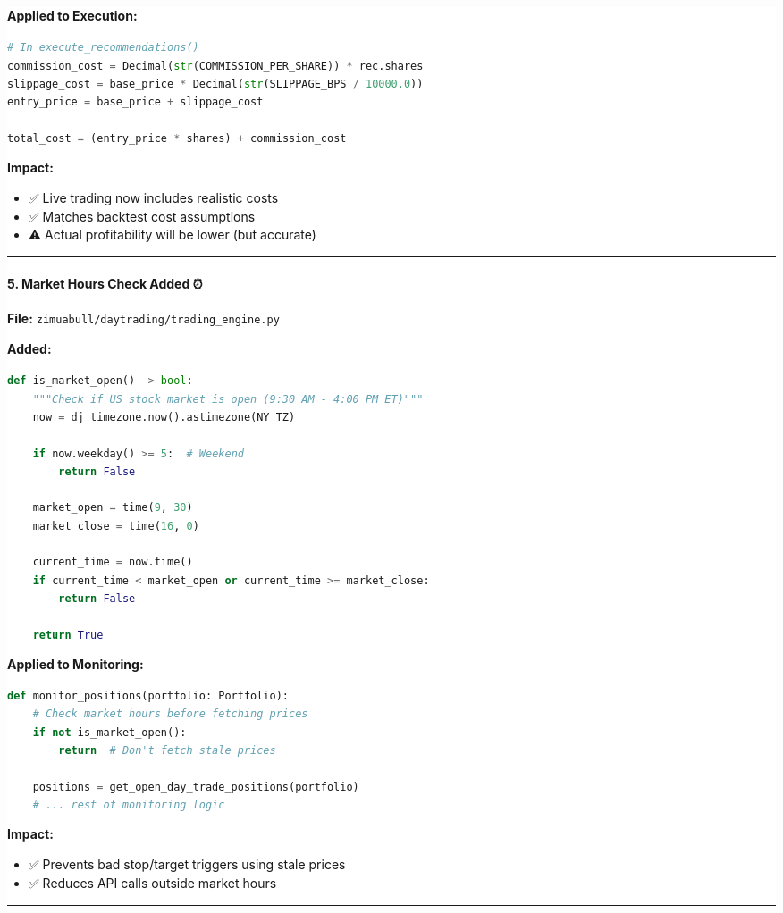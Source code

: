 **Applied to Execution:**
```python
# In execute_recommendations()
commission_cost = Decimal(str(COMMISSION_PER_SHARE)) * rec.shares
slippage_cost = base_price * Decimal(str(SLIPPAGE_BPS / 10000.0))
entry_price = base_price + slippage_cost

total_cost = (entry_price * shares) + commission_cost
```

**Impact:**
- ✅ Live trading now includes realistic costs
- ✅ Matches backtest cost assumptions
- ⚠️ Actual profitability will be lower (but accurate)

---

#### 5. **Market Hours Check Added** ⏰
**File:** `zimuabull/daytrading/trading_engine.py`

**Added:**
```python
def is_market_open() -> bool:
    """Check if US stock market is open (9:30 AM - 4:00 PM ET)"""
    now = dj_timezone.now().astimezone(NY_TZ)

    if now.weekday() >= 5:  # Weekend
        return False

    market_open = time(9, 30)
    market_close = time(16, 0)

    current_time = now.time()
    if current_time < market_open or current_time >= market_close:
        return False

    return True
```

**Applied to Monitoring:**
```python
def monitor_positions(portfolio: Portfolio):
    # Check market hours before fetching prices
    if not is_market_open():
        return  # Don't fetch stale prices

    positions = get_open_day_trade_positions(portfolio)
    # ... rest of monitoring logic
```

**Impact:**
- ✅ Prevents bad stop/target triggers using stale prices
- ✅ Reduces API calls outside market hours

---
